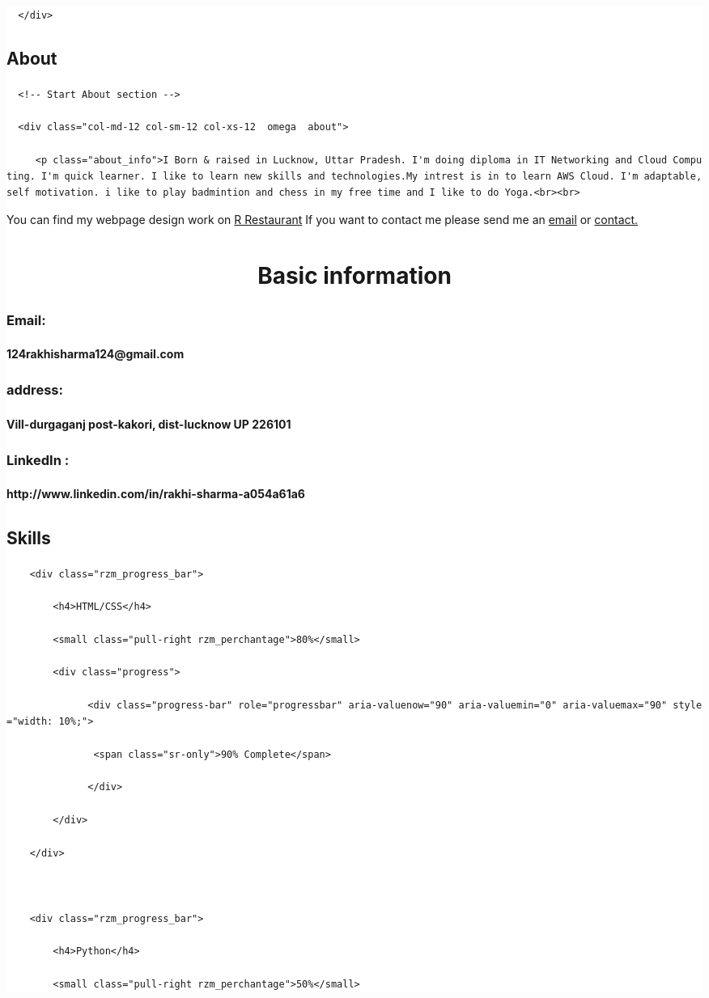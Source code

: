       </div>

<section class="col-md-9 col-sm-12 col-xs-12 col-md-offset-3 rzm_contact" id="About">

   		


<h1 class="title">About</h1>


     
      <!-- Start About section -->

      <div class="col-md-12 col-sm-12 col-xs-12  omega  about">

         <p class="about_info">I Born & raised in Lucknow, Uttar Pradesh. I'm doing diploma in IT Networking and Cloud Computing. I'm quick learner. I like to learn new skills and technologies.My intrest is in to learn AWS Cloud. I'm adaptable,self motivation. i like to play badmintion and chess in my free time and I like to do Yoga.<br><br>

You can find my webpage design work on <a href="https://rakhisharmawebsite.github.io/">R Restaurant</a>  If you want to contact me please send me an <a href="124rakhisharma124@gmail.com">email</a> or <a href="#">contact.</a>
 </p>


</section>
<h1 align="center">Basic information</h1>
<h3>Email:</h3><h4>124rakhisharma124@gmail.com</h4>
<h3>address:</h3><h4>Vill-durgaganj post-kakori, dist-lucknow UP 226101</h4>
<h3>LinkedIn :</h3><h4>http://www.linkedin.com/in/rakhi-sharma-a054a61a6</h4>
<section class="col-md-9 col-sm-12 col-xs-12 col-md-offset-3 rzm_contact" id="Skills">

   	


<h1 class="title">Skills</h1>



        <div class="rzm_progress_bar">

            <h4>HTML/CSS</h4>

            <small class="pull-right rzm_perchantage">80%</small>

            <div class="progress">

                  <div class="progress-bar" role="progressbar" aria-valuenow="90" aria-valuemin="0" aria-valuemax="90" style="width: 10%;">
 
                   <span class="sr-only">90% Complete</span>

                  </div>

            </div>

        </div>


    
        <div class="rzm_progress_bar">

            <h4>Python</h4>

            <small class="pull-right rzm_perchantage">50%</small>
